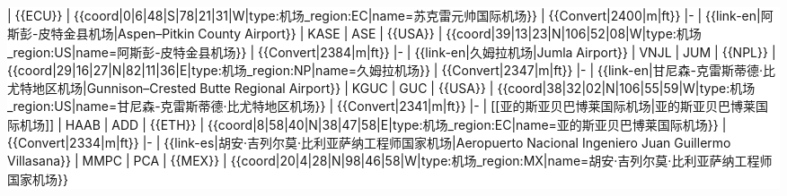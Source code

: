 | {{ECU}}
| {{coord|0|6|48|S|78|21|31|W|type:机场_region:EC|name=苏克雷元帅国际机场}}
| {{Convert|2400|m|ft}}
|-
| {{link-en|阿斯彭-皮特金县机场|Aspen–Pitkin County Airport}}
| KASE
| ASE
| {{USA}}
| {{coord|39|13|23|N|106|52|08|W|type:机场_region:US|name=阿斯彭-皮特金县机场}}
| {{Convert|2384|m|ft}}
|-
| {{link-en|久姆拉机场|Jumla Airport}}
| VNJL
| JUM
| {{NPL}}
| {{coord|29|16|27|N|82|11|36|E|type:机场_region:NP|name=久姆拉机场}}
| {{Convert|2347|m|ft}}
|-
| {{link-en|甘尼森-克雷斯蒂德·比尤特地区机场|Gunnison–Crested Butte Regional Airport}}
| KGUC
| GUC
| {{USA}}
| {{coord|38|32|02|N|106|55|59|W|type:机场_region:US|name=甘尼森-克雷斯蒂德·比尤特地区机场}}
| {{Convert|2341|m|ft}}
|-
| [[亚的斯亚贝巴博莱国际机场|亚的斯亚贝巴博莱国际机场]]
| HAAB
| ADD
| {{ETH}}
| {{coord|8|58|40|N|38|47|58|E|type:机场_region:EC|name=亚的斯亚贝巴博莱国际机场}}
| {{Convert|2334|m|ft}}
|-
| {{link-es|胡安·吉列尔莫·比利亚萨纳工程师国家机场|Aeropuerto Nacional Ingeniero Juan Guillermo Villasana}}
| MMPC
| PCA
| {{MEX}}
| {{coord|20|4|28|N|98|46|58|W|type:机场_region:MX|name=胡安·吉列尔莫·比利亚萨纳工程师国家机场}}